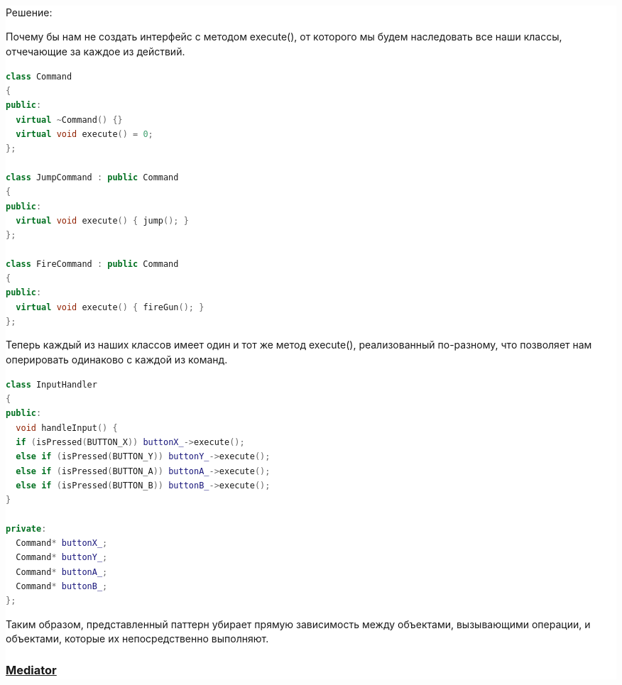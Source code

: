 Решение: 

Почему бы нам не создать интерфейс с методом execute(), от которого мы будем наследовать все наши классы, отчечающие за каждое из действий.

```c++
class Command
{
public:
  virtual ~Command() {}
  virtual void execute() = 0;
};

class JumpCommand : public Command
{
public:
  virtual void execute() { jump(); }
};

class FireCommand : public Command
{
public:
  virtual void execute() { fireGun(); }
};
```

Теперь каждый из наших классов имеет один и тот же метод execute(), реализованный по-разному, что позволяет нам оперировать одинаково с каждой из команд.

```c++
class InputHandler
{
public:
  void handleInput() {
  if (isPressed(BUTTON_X)) buttonX_->execute();
  else if (isPressed(BUTTON_Y)) buttonY_->execute();
  else if (isPressed(BUTTON_A)) buttonA_->execute();
  else if (isPressed(BUTTON_B)) buttonB_->execute();
}

private:
  Command* buttonX_;
  Command* buttonY_;
  Command* buttonA_;
  Command* buttonB_;
};
```

Таким образом, представленный паттерн убирает прямую зависимость между объектами, вызывающими операции, и объектами, которые их непосредственно выполняют.

###	[Mediator](https://refactoring.guru/ru/design-patterns/mediator)
